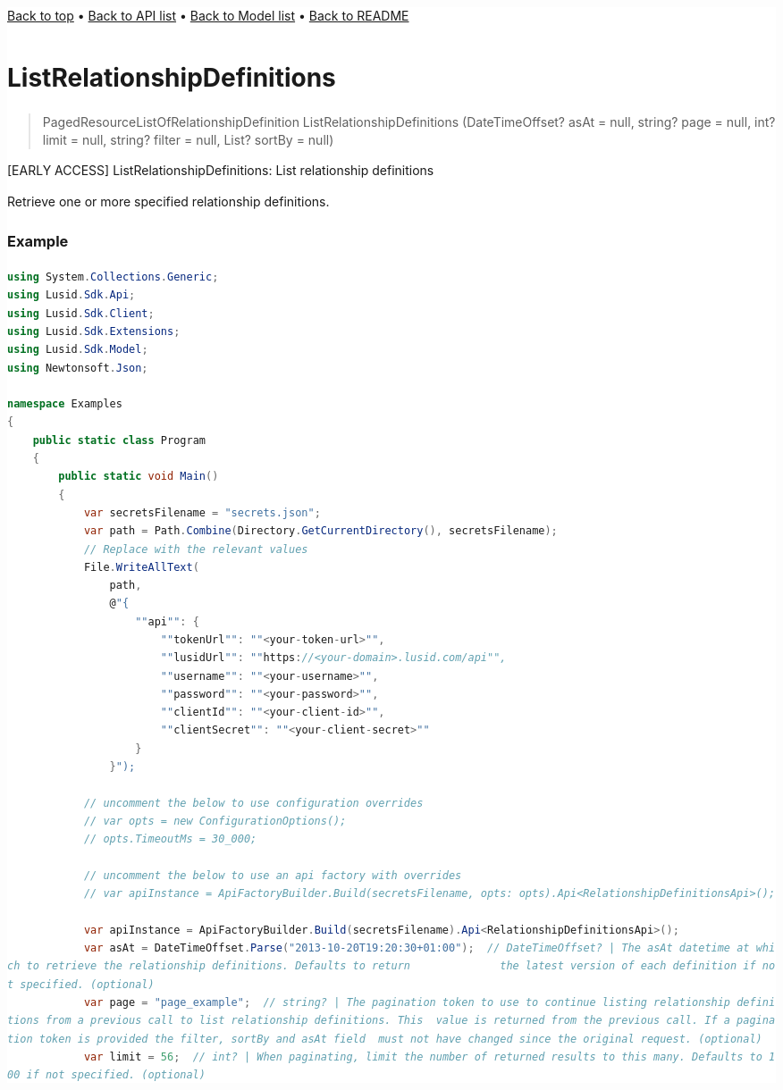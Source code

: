 [Back to top](#) &#8226; [Back to API list](../README.md#documentation-for-api-endpoints) &#8226; [Back to Model list](../README.md#documentation-for-models) &#8226; [Back to README](../README.md)

<a id="listrelationshipdefinitions"></a>
# **ListRelationshipDefinitions**
> PagedResourceListOfRelationshipDefinition ListRelationshipDefinitions (DateTimeOffset? asAt = null, string? page = null, int? limit = null, string? filter = null, List<string>? sortBy = null)

[EARLY ACCESS] ListRelationshipDefinitions: List relationship definitions

Retrieve one or more specified relationship definitions.

### Example
```csharp
using System.Collections.Generic;
using Lusid.Sdk.Api;
using Lusid.Sdk.Client;
using Lusid.Sdk.Extensions;
using Lusid.Sdk.Model;
using Newtonsoft.Json;

namespace Examples
{
    public static class Program
    {
        public static void Main()
        {
            var secretsFilename = "secrets.json";
            var path = Path.Combine(Directory.GetCurrentDirectory(), secretsFilename);
            // Replace with the relevant values
            File.WriteAllText(
                path, 
                @"{
                    ""api"": {
                        ""tokenUrl"": ""<your-token-url>"",
                        ""lusidUrl"": ""https://<your-domain>.lusid.com/api"",
                        ""username"": ""<your-username>"",
                        ""password"": ""<your-password>"",
                        ""clientId"": ""<your-client-id>"",
                        ""clientSecret"": ""<your-client-secret>""
                    }
                }");

            // uncomment the below to use configuration overrides
            // var opts = new ConfigurationOptions();
            // opts.TimeoutMs = 30_000;

            // uncomment the below to use an api factory with overrides
            // var apiInstance = ApiFactoryBuilder.Build(secretsFilename, opts: opts).Api<RelationshipDefinitionsApi>();

            var apiInstance = ApiFactoryBuilder.Build(secretsFilename).Api<RelationshipDefinitionsApi>();
            var asAt = DateTimeOffset.Parse("2013-10-20T19:20:30+01:00");  // DateTimeOffset? | The asAt datetime at which to retrieve the relationship definitions. Defaults to return              the latest version of each definition if not specified. (optional) 
            var page = "page_example";  // string? | The pagination token to use to continue listing relationship definitions from a previous call to list relationship definitions. This  value is returned from the previous call. If a pagination token is provided the filter, sortBy and asAt field  must not have changed since the original request. (optional) 
            var limit = 56;  // int? | When paginating, limit the number of returned results to this many. Defaults to 100 if not specified. (optional) 
```